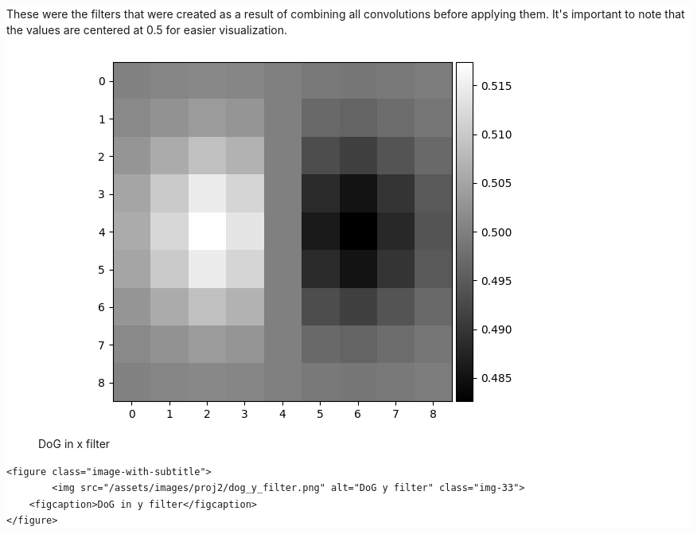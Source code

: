 
These were the filters that were created as a result of combining all convolutions before applying them. It's important to note that the values are centered at 0.5 for easier visualization.

<div class="image-row"> 
    <figure class="image-with-subtitle">
            <img src="/assets/images/proj2/dog_x_filter.png" alt="DoG x filter" class="img-33">
        <figcaption>DoG in x filter</figcaption>
    </figure>

    <figure class="image-with-subtitle">
            <img src="/assets/images/proj2/dog_y_filter.png" alt="DoG y filter" class="img-33">
        <figcaption>DoG in y filter</figcaption>
    </figure>
</div>
